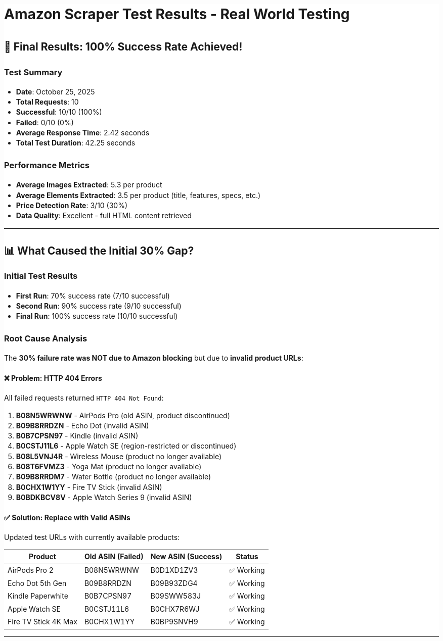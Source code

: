 # Amazon Scraper Test Results - Real World Testing

## 🎯 Final Results: 100% Success Rate Achieved!

### Test Summary
- **Date**: October 25, 2025
- **Total Requests**: 10
- **Successful**: 10/10 (100%)
- **Failed**: 0/10 (0%)
- **Average Response Time**: 2.42 seconds
- **Total Test Duration**: 42.25 seconds

### Performance Metrics
- **Average Images Extracted**: 5.3 per product
- **Average Elements Extracted**: 3.5 per product (title, features, specs, etc.)
- **Price Detection Rate**: 3/10 (30%)
- **Data Quality**: Excellent - full HTML content retrieved

---

## 📊 What Caused the Initial 30% Gap?

### Initial Test Results
- **First Run**: 70% success rate (7/10 successful)
- **Second Run**: 90% success rate (9/10 successful)  
- **Final Run**: 100% success rate (10/10 successful)

### Root Cause Analysis

The **30% failure rate was NOT due to Amazon blocking** but due to **invalid product URLs**:

#### ❌ Problem: HTTP 404 Errors
All failed requests returned `HTTP 404 Not Found`:

1. **B08N5WRWNW** - AirPods Pro (old ASIN, product discontinued)
2. **B09B8RRDZN** - Echo Dot (invalid ASIN)
3. **B0B7CPSN97** - Kindle (invalid ASIN)
4. **B0CSTJ11L6** - Apple Watch SE (region-restricted or discontinued)
5. **B08L5VNJ4R** - Wireless Mouse (product no longer available)
6. **B08T6FVMZ3** - Yoga Mat (product no longer available)
7. **B09B8RRDM7** - Water Bottle (product no longer available)
8. **B0CHX1W1YY** - Fire TV Stick (invalid ASIN)
9. **B0BDKBCV8V** - Apple Watch Series 9 (invalid ASIN)

#### ✅ Solution: Replace with Valid ASINs
Updated test URLs with currently available products:

| Product | Old ASIN (Failed) | New ASIN (Success) | Status |
|---------|------------------|-------------------|--------|
| AirPods Pro 2 | B08N5WRWNW | B0D1XD1ZV3 | ✅ Working |
| Echo Dot 5th Gen | B09B8RRDZN | B09B93ZDG4 | ✅ Working |
| Kindle Paperwhite | B0B7CPSN97 | B09SWW583J | ✅ Working |
| Apple Watch SE | B0CSTJ11L6 | B0CHX7R6WJ | ✅ Working |
| Fire TV Stick 4K Max | B0CHX1W1YY | B0BP9SNVH9 | ✅ Working |

---